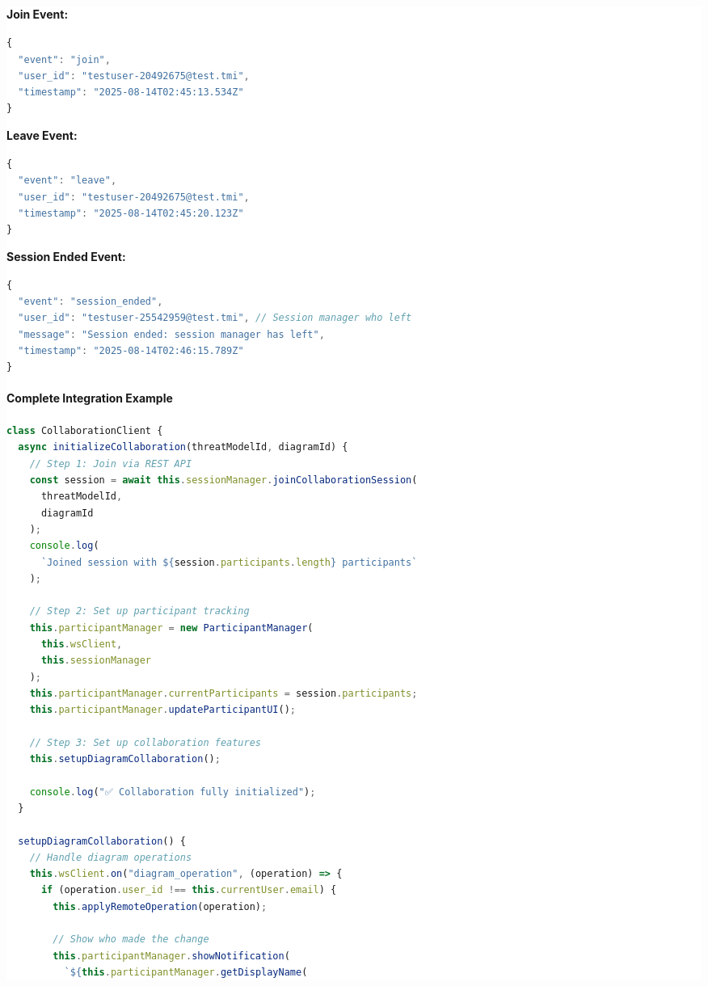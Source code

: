 **Join Event:**

```javascript
{
  "event": "join",
  "user_id": "testuser-20492675@test.tmi",
  "timestamp": "2025-08-14T02:45:13.534Z"
}
```

**Leave Event:**

```javascript
{
  "event": "leave",
  "user_id": "testuser-20492675@test.tmi",
  "timestamp": "2025-08-14T02:45:20.123Z"
}
```

**Session Ended Event:**

```javascript
{
  "event": "session_ended",
  "user_id": "testuser-25542959@test.tmi", // Session manager who left
  "message": "Session ended: session manager has left",
  "timestamp": "2025-08-14T02:46:15.789Z"
}
```

#### Complete Integration Example

```javascript
class CollaborationClient {
  async initializeCollaboration(threatModelId, diagramId) {
    // Step 1: Join via REST API
    const session = await this.sessionManager.joinCollaborationSession(
      threatModelId,
      diagramId
    );
    console.log(
      `Joined session with ${session.participants.length} participants`
    );

    // Step 2: Set up participant tracking
    this.participantManager = new ParticipantManager(
      this.wsClient,
      this.sessionManager
    );
    this.participantManager.currentParticipants = session.participants;
    this.participantManager.updateParticipantUI();

    // Step 3: Set up collaboration features
    this.setupDiagramCollaboration();

    console.log("✅ Collaboration fully initialized");
  }

  setupDiagramCollaboration() {
    // Handle diagram operations
    this.wsClient.on("diagram_operation", (operation) => {
      if (operation.user_id !== this.currentUser.email) {
        this.applyRemoteOperation(operation);

        // Show who made the change
        this.participantManager.showNotification(
          `${this.participantManager.getDisplayName(
```